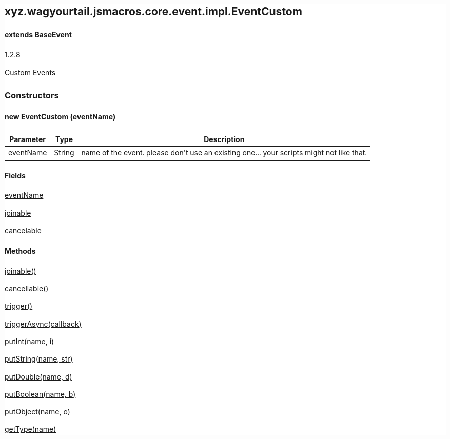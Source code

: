 

xyz.wagyourtail.jsmacros.core.event.impl.EventCustom
----------------------------------------------------

#### extends [BaseEvent](1.9.2/xyz/wagyourtail/jsmacros/core/event/BaseEvent.html)

1.2.8

Custom Events

### Constructors

#### new EventCustom (eventName)

| Parameter | Type | Description |
|---|---|---|
| eventName | String | name of the event. please don't use an existing one... your scripts might not like that. |



#### Fields

[eventName](#eventName)


[joinable](1.9.2/)


[cancelable](1.9.2/)



#### Methods

[joinable()](#joinable-)


[cancellable()](#cancellable-)


[trigger()](#trigger-)


[triggerAsync(callback)](#triggerAsync-MethodWrapper-)


[putInt(name, i)](#putInt-String-int-)


[putString(name, str)](#putString-String-String-)


[putDouble(name, d)](#putDouble-String-double-)


[putBoolean(name, b)](#putBoolean-String-boolean-)


[putObject(name, o)](#putObject-String-Object-)


[getType(name)](#getType-String-)

